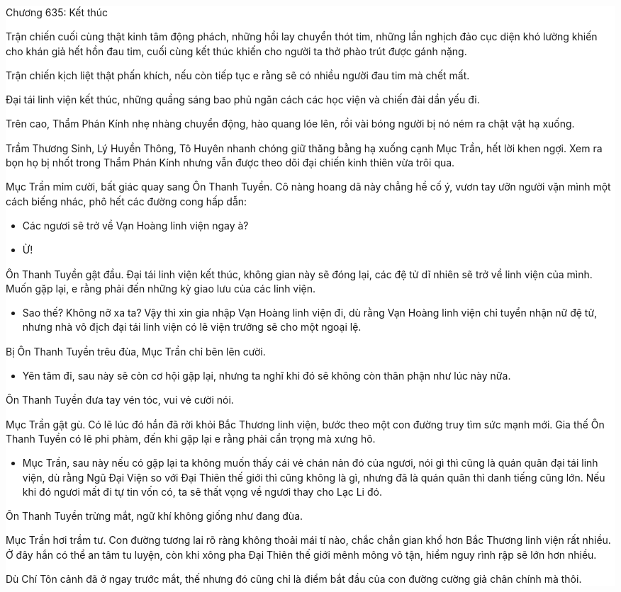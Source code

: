




Chương 635: Kết thúc


Trận chiến cuối cùng thật kinh tâm động phách, những hồi lay chuyển thót tim, những lần nghịch đảo cục diện khó lường khiến cho khán giả hết hồn đau tim, cuối cùng kết thúc khiến cho người ta thở phào trút được gánh nặng.

Trận chiến kịch liệt thật phấn khích, nếu còn tiếp tục e rằng sẽ có nhiều người đau tim mà chết mất.

Đại tái linh viện kết thúc, những quầng sáng bao phủ ngăn cách các học viện và chiến đài dần yếu đi.

Trên cao, Thẩm Phán Kính nhẹ nhàng chuyển động, hào quang lóe lên, rồi vài bóng người bị nó ném ra chật vật hạ xuống.

Trầm Thương Sinh, Lý Huyền Thông, Tô Huyên nhanh chóng giữ thăng bằng hạ xuống cạnh Mục Trần, hết lời khen ngợi. Xem ra bọn họ bị nhốt trong Thẩm Phán Kính nhưng vẫn được theo dõi đại chiến kinh thiên vừa trôi qua.

Mục Trần mỉm cười, bất giác quay sang Ôn Thanh Tuyền. Cô nàng hoang dã này chẳng hề cố ý, vươn tay ưỡn người vặn mình một cách biếng nhác, phô hết các đường cong hấp dẫn:

- Các ngươi sẽ trở về Vạn Hoàng linh viện ngay à?

- Ừ!

Ôn Thanh Tuyền gật đầu. Đại tái linh viện kết thúc, không gian này sẽ đóng lại, các đệ tử dĩ nhiên sẽ trở về linh viện của mình. Muốn gặp lại, e rằng phải đến những kỳ giao lưu của các linh viện.

- Sao thế? Không nỡ xa ta? Vậy thì xin gia nhập Vạn Hoàng linh viện đi, dù rằng Vạn Hoàng linh viện chỉ tuyển nhận nữ đệ tử, nhưng nhà vô địch đại tái linh viện có lẽ viện trưởng sẽ cho một ngoại lệ.

Bị Ôn Thanh Tuyền trêu đùa, Mục Trần chỉ bẽn lẽn cười.

- Yên tâm đi, sau này sẽ còn cơ hội gặp lại, nhưng ta nghĩ khi đó sẽ không còn thân phận như lúc này nữa.

Ôn Thanh Tuyền đưa tay vén tóc, vui vẻ cười nói.

Mục Trần gật gù. Có lẽ lúc đó hắn đã rời khỏi Bắc Thương linh viện, bước theo một con đường truy tìm sức mạnh mới. Gia thế Ôn Thanh Tuyền có lẽ phi phàm, đến khi gặp lại e rằng phải cẩn trọng mà xưng hô.

- Mục Trần, sau này nếu có gặp lại ta không muốn thấy cái vẻ chán nản đó của ngươi, nói gì thì cũng là quán quân đại tái linh viện, dù rằng Ngũ Đại Viện so với Đại Thiên thế giới thì cũng không là gì, nhưng đã là quán quân thì danh tiếng cũng lớn. Nếu khi đó ngươi mất đi tự tin vốn có, ta sẽ thất vọng về ngươi thay cho Lạc Li đó.

Ôn Thanh Tuyền trừng mắt, ngữ khí không giống như đang đùa.

Mục Trần hơi trầm tư. Con đường tương lai rõ ràng không thoải mái tí nào, chắc chắn gian khổ hơn Bắc Thương linh viện rất nhiều. Ở đây hắn có thể an tâm tu luyện, còn khi xông pha Đại Thiên thế giới mênh mông vô tận, hiểm nguy rình rập sẽ lớn hơn nhiều.

Dù Chí Tôn cảnh đã ở ngay trước mắt, thế nhưng đó cũng chỉ là điểm bắt đầu của con đường cường giả chân chính mà thôi.
